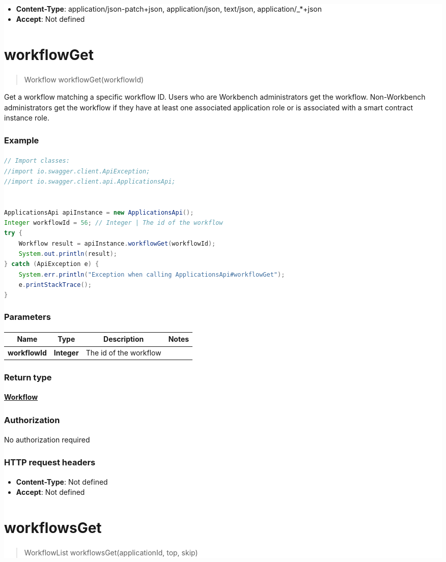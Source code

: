  - **Content-Type**: application/json-patch+json, application/json, text/json, application/_*+json
 - **Accept**: Not defined

<a name="workflowGet"></a>
# **workflowGet**
> Workflow workflowGet(workflowId)



Get a workflow matching a specific workflow ID.              Users who are Workbench administrators get the workflow. Non-Workbench administrators get the workflow if they              have at least one associated application role or is associated with a smart contract instance role.

### Example
```java
// Import classes:
//import io.swagger.client.ApiException;
//import io.swagger.client.api.ApplicationsApi;


ApplicationsApi apiInstance = new ApplicationsApi();
Integer workflowId = 56; // Integer | The id of the workflow
try {
    Workflow result = apiInstance.workflowGet(workflowId);
    System.out.println(result);
} catch (ApiException e) {
    System.err.println("Exception when calling ApplicationsApi#workflowGet");
    e.printStackTrace();
}
```

### Parameters

Name | Type | Description  | Notes
------------- | ------------- | ------------- | -------------
 **workflowId** | **Integer**| The id of the workflow |

### Return type

[**Workflow**](Workflow.md)

### Authorization

No authorization required

### HTTP request headers

 - **Content-Type**: Not defined
 - **Accept**: Not defined

<a name="workflowsGet"></a>
# **workflowsGet**
> WorkflowList workflowsGet(applicationId, top, skip)
